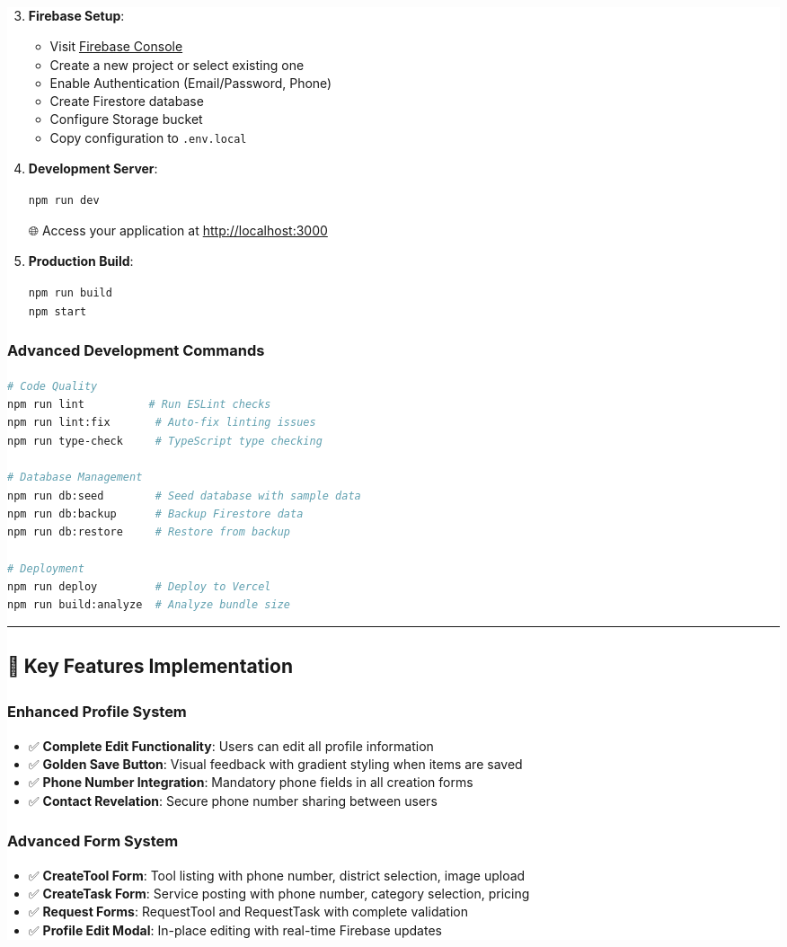 3. **Firebase Setup**:  
   - Visit [Firebase Console](https://console.firebase.google.com)
   - Create a new project or select existing one
   - Enable Authentication (Email/Password, Phone)
   - Create Firestore database
   - Configure Storage bucket
   - Copy configuration to `.env.local`

4. **Development Server**:  
   ```bash
   npm run dev
   ```
   🌐 Access your application at [http://localhost:3000](http://localhost:3000)

5. **Production Build**:  
   ```bash
   npm run build
   npm start
   ```

### **Advanced Development Commands**
```bash
# Code Quality
npm run lint          # Run ESLint checks
npm run lint:fix       # Auto-fix linting issues
npm run type-check     # TypeScript type checking

# Database Management
npm run db:seed        # Seed database with sample data
npm run db:backup      # Backup Firestore data
npm run db:restore     # Restore from backup

# Deployment
npm run deploy         # Deploy to Vercel
npm run build:analyze  # Analyze bundle size
```

---

## 🎯 Key Features Implementation

### **Enhanced Profile System**
- ✅ **Complete Edit Functionality**: Users can edit all profile information
- ✅ **Golden Save Button**: Visual feedback with gradient styling when items are saved
- ✅ **Phone Number Integration**: Mandatory phone fields in all creation forms
- ✅ **Contact Revelation**: Secure phone number sharing between users

### **Advanced Form System**
- ✅ **CreateTool Form**: Tool listing with phone number, district selection, image upload
- ✅ **CreateTask Form**: Service posting with phone number, category selection, pricing
- ✅ **Request Forms**: RequestTool and RequestTask with complete validation
- ✅ **Profile Edit Modal**: In-place editing with real-time Firebase updates
